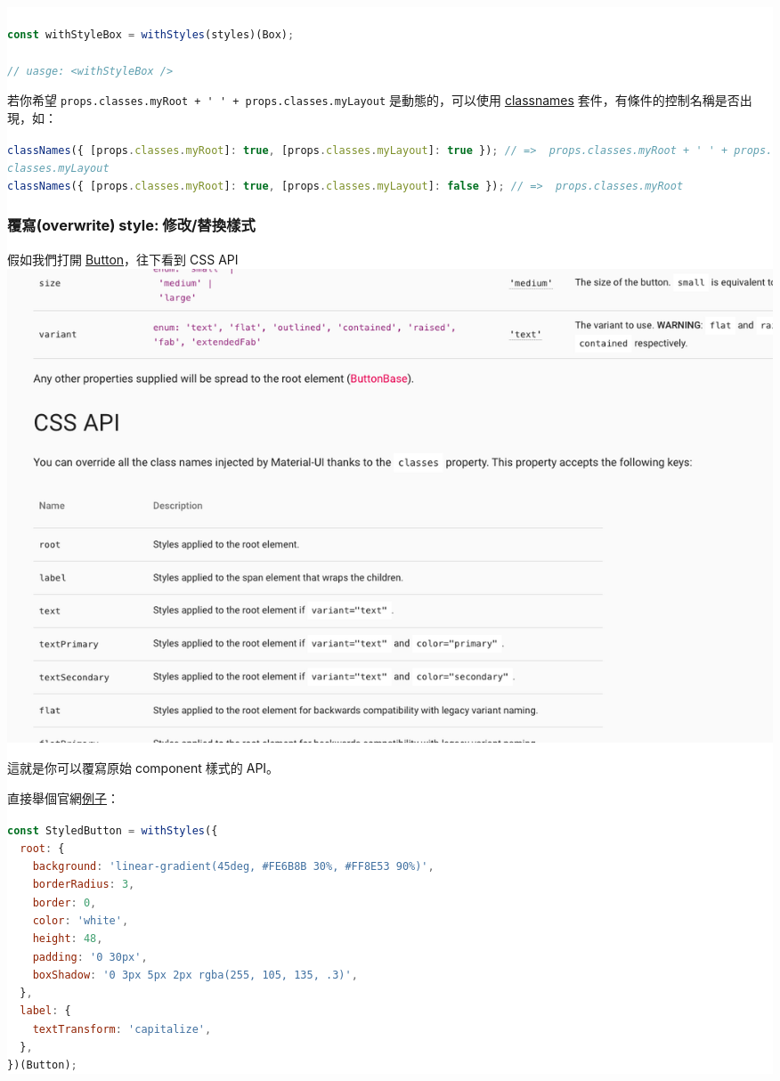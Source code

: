 ``` javascript

const withStyleBox = withStyles(styles)(Box);

// uasge: <withStyleBox />
```

若你希望 `props.classes.myRoot + ' ' + props.classes.myLayout` 是動態的，可以使用 [classnames](https://www.npmjs.com/package/classnames) 套件，有條件的控制名稱是否出現，如：
``` javascript
classNames({ [props.classes.myRoot]: true, [props.classes.myLayout]: true }); // =>  props.classes.myRoot + ' ' + props.classes.myLayout
classNames({ [props.classes.myRoot]: true, [props.classes.myLayout]: false }); // =>  props.classes.myRoot
```

### 覆寫(overwrite) style: 修改/替換樣式
假如我們打開 [Button](https://material-ui.com/api/button/)，往下看到 CSS API
![Screen Shot 2018-10-24 at 3.32.56 PM.png](resources/F24952F503F1A644E43FC29D453A7E28.png)

這就是你可以覆寫原始 component 樣式的 API。

直接舉個官網[例子](https://material-ui.com/customization/overrides/#overriding-with-classes)：

``` javascript
const StyledButton = withStyles({
  root: {
    background: 'linear-gradient(45deg, #FE6B8B 30%, #FF8E53 90%)',
    borderRadius: 3,
    border: 0,
    color: 'white',
    height: 48,
    padding: '0 30px',
    boxShadow: '0 3px 5px 2px rgba(255, 105, 135, .3)',
  },
  label: {
    textTransform: 'capitalize',
  },
})(Button);
```